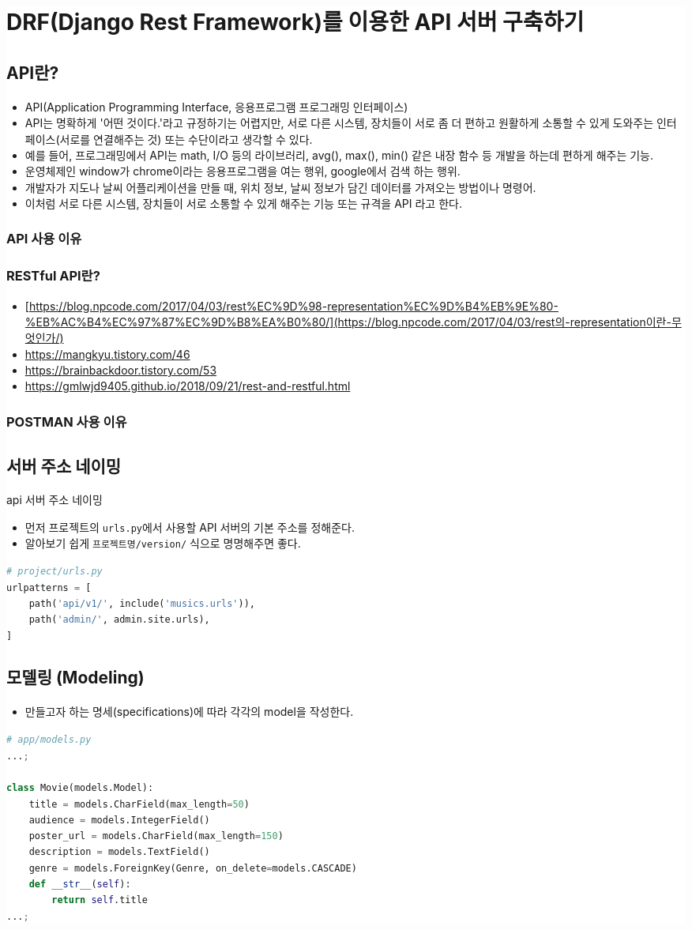 

# DRF(Django Rest Framework)를 이용한 API 서버 구축하기

## API란?

- API(Application Programming Interface, 응용프로그램 프로그래밍 인터페이스)
- API는 명확하게 '어떤 것이다.'라고 규정하기는 어렵지만, 서로 다른 시스템, 장치들이 서로 좀 더 편하고 원활하게 소통할 수 있게 도와주는 인터페이스(서로를 연결해주는 것) 또는 수단이라고 생각할 수 있다.
- 예를 들어, 프로그래밍에서 API는 math, I/O 등의 라이브러리, avg(), max(), min() 같은 내장 함수 등 개발을 하는데 편하게 해주는 기능.
- 운영체제인 window가 chrome이라는 응용프로그램을 여는 행위, google에서 검색 하는 행위.
- 개발자가 지도나 날씨 어플리케이션을 만들 때, 위치 정보, 날씨 정보가 담긴 데이터를 가져오는 방법이나 명령어.
- 이처럼 서로 다른 시스템, 장치들이 서로 소통할 수 있게 해주는 기능 또는 규격을 API 라고 한다.

### API 사용 이유

### RESTful API란?

-  [https://blog.npcode.com/2017/04/03/rest%EC%9D%98-representation%EC%9D%B4%EB%9E%80-%EB%AC%B4%EC%97%87%EC%9D%B8%EA%B0%80/](https://blog.npcode.com/2017/04/03/rest의-representation이란-무엇인가/) 
- https://mangkyu.tistory.com/46 
- https://brainbackdoor.tistory.com/53 
- https://gmlwjd9405.github.io/2018/09/21/rest-and-restful.html 

### POSTMAN 사용 이유

## 서버 주소 네이밍

api 서버 주소 네이밍

- 먼저 프로젝트의 `urls.py`에서 사용할 API 서버의 기본 주소를 정해준다.
- 알아보기 쉽게 `프로젝트명/version/` 식으로 명명해주면 좋다.

```python
# project/urls.py
urlpatterns = [
    path('api/v1/', include('musics.urls')),
    path('admin/', admin.site.urls),
]
```

## 모델링 (Modeling)

- 만들고자 하는 명세(specifications)에 따라 각각의 model을 작성한다.

```python
# app/models.py
...;

class Movie(models.Model):
    title = models.CharField(max_length=50)
    audience = models.IntegerField()
    poster_url = models.CharField(max_length=150)
    description = models.TextField()
    genre = models.ForeignKey(Genre, on_delete=models.CASCADE)
    def __str__(self):
        return self.title
...;
```
